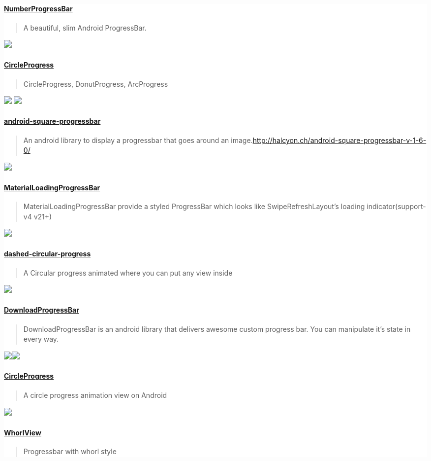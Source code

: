 #### [NumberProgressBar](https://github.com/daimajia/NumberProgressBar)

> A beautiful, slim Android ProgressBar.

 <img src="https://camo.githubusercontent.com/0c92568af7ec4e04e2e1503acdd2ca99854ab0b5/687474703a2f2f7777332e73696e61696d672e636e2f6d773639302f36313064633033346a77316566797264386e376937673230637a30326d7135662e676966" width="300px" auto="height"/>


#### [CircleProgress](https://github.com/lzyzsd/CircleProgress)

> CircleProgress, DonutProgress, ArcProgress

<img src="https://camo.githubusercontent.com/547e0a962f69fcbe1c78013482fffaa4c43db623/687474703a2f2f692e737461636b2e696d6775722e636f6d2f735a5035742e706e67" width="300px" auto="height"/>
<img src="https://raw.githubusercontent.com/lzyzsd/CircleProgress/master/demos/circle_progress.gif" width="300px" auto="height"/>

#### [android-square-progressbar](https://github.com/mrwonderman/android-square-progressbar)

> An android library to display a progressbar that goes around an image.http://halcyon.ch/android-square-progressbar-v-1-6-0/

<img src="https://camo.githubusercontent.com/4b6b2daf76eacbd6565bb6f5349951711c7cea15/68747470733a2f2f7671626169712d626e313330362e66696c65732e316472762e636f6d2f79336d5759733942754965394e31543939614e504a334f533048454658674a48436e3936766f436a5463306755697973413771627a50794c6d302d3255694d64496b64644350494558347541584837534859615f705338646d384d2d533151306d6b535f30774e68693351504d622d413964372d537a445f4c496664413571794a6446582d394672666a736b596b6b5066336a52557167364d426d516e4d52664f66617159356934626236415a773f" width="400px" auto="height"/>

#### [MaterialLoadingProgressBar](https://github.com/lsjwzh/MaterialLoadingProgressBar)
> MaterialLoadingProgressBar provide a styled ProgressBar which looks like SwipeRefreshLayout’s loading indicator(support-v4 v21+)

<img src="https://github.com/lsjwzh/MaterialLoadingProgressBar/raw/master/screen.gif" width="300px" auto="height"/>

#### [dashed-circular-progress](https://github.com/glomadrian/dashed-circular-progress)
> A Circular progress animated where you can put any view inside

<img src="https://github.com/glomadrian/dashed-circular-progress/raw/master/art/sample.gif" width="600px" auto="height"/>

#### [DownloadProgressBar](https://github.com/panwrona/DownloadProgressBar)
> DownloadProgressBar is an android library that delivers awesome custom progress bar. You can manipulate it’s state in every way.
 
<img src="https://github.com/panwrona/DownloadProgressBar/raw/master/success.gif" width="200px" auto="height"/><img src="https://github.com/panwrona/DownloadProgressBar/raw/master/error.gif" width="200px" auto="height"/>

#### [CircleProgress](https://github.com/Fichardu/CircleProgress)
> A circle progress animation view on Android

<img src="https://github.com/Fichardu/CircleProgress/raw/master/art/progress.gif" width="300px" auto="height"/>

#### [WhorlView](https://github.com/Kyson/WhorlView)
> Progressbar with whorl style
